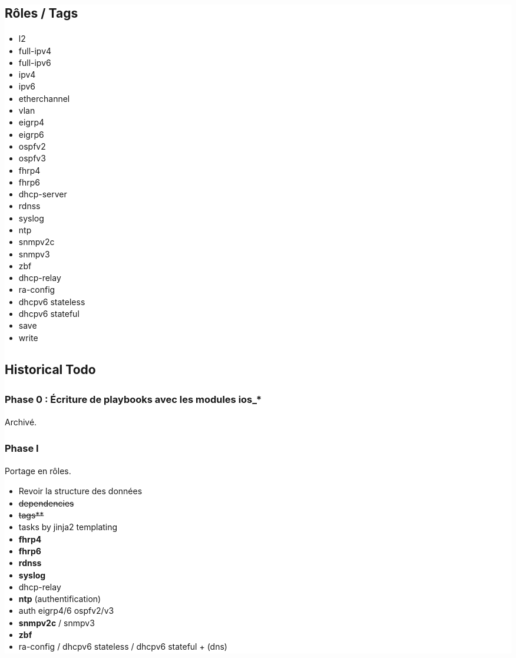 

## Rôles / Tags

* l2
* full-ipv4
* full-ipv6
* ipv4
* ipv6
* etherchannel
* vlan
* eigrp4
* eigrp6
* ospfv2
* ospfv3
* fhrp4
* fhrp6
* dhcp-server
* rdnss
* syslog
* ntp
* snmpv2c
* snmpv3
* zbf
* dhcp-relay
* ra-config
* dhcpv6 stateless
* dhcpv6 stateful
* save
* write

## Historical Todo

### Phase 0 : Écriture de playbooks avec les modules ios_*

Archivé.

### Phase I

Portage en rôles.

* Revoir la structure des données
* ~~dependencies~~
* ~~tags**~~
* tasks by jinja2 templating
* **fhrp4**
* **fhrp6**
* **rdnss**
* **syslog**
* dhcp-relay
* **ntp** (authentification)
* auth eigrp4/6 ospfv2/v3
* **snmpv2c** / snmpv3
* **zbf**
* ra-config / dhcpv6 stateless / dhcpv6 stateful + (dns)
